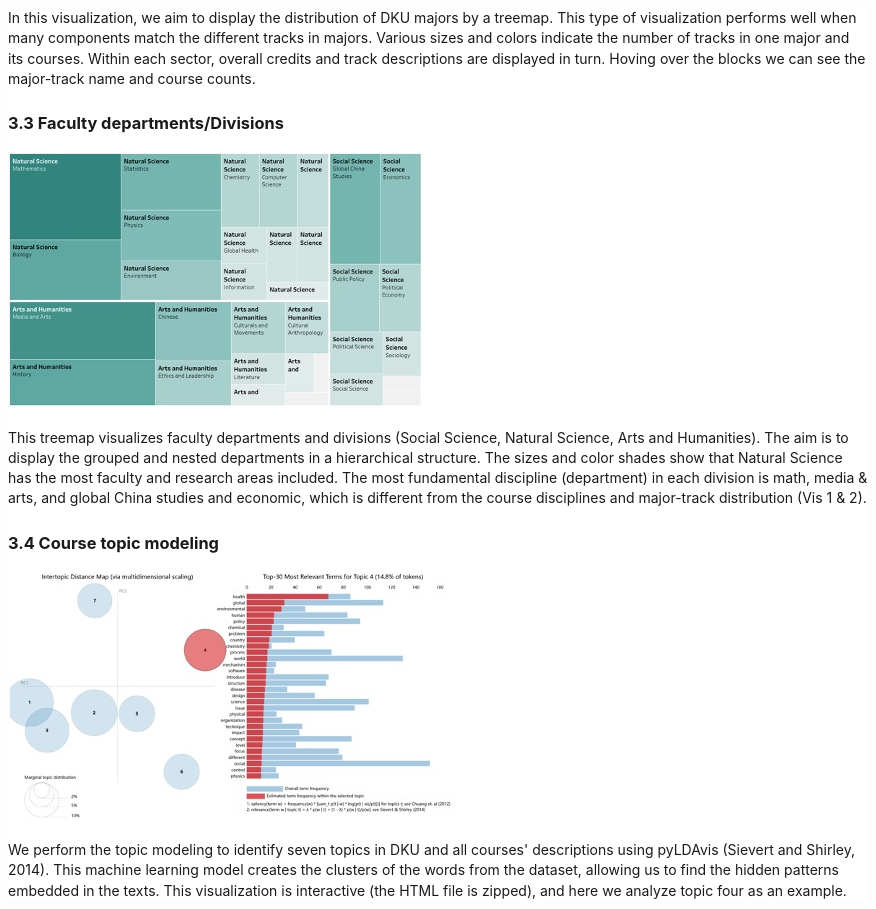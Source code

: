 In this visualization, we aim to display the distribution of DKU majors by a treemap. This type of visualization performs well when many components match the different tracks in majors. Various sizes and colors indicate the number of tracks in one major and its courses. Within each sector, overall credits and track descriptions are displayed in turn. Hoving over the blocks we can see the major-track name and course counts.

### 3.3 Faculty departments/Divisions

![vis3](../Innovate/img/DKUVis/3.jpg)

This treemap visualizes faculty departments and divisions (Social Science, Natural Science, Arts and Humanities). The aim is to display the grouped and nested departments in a hierarchical structure. The sizes and color shades show that Natural Science has the most faculty and research areas included. The most fundamental discipline (department) in each division is math, media & arts, and global China studies and economic, which is different from the course disciplines and major-track distribution (Vis 1 & 2).

### 3.4 Course topic modeling

![vis4](../Innovate/img/DKUVis/4.jpg)

We perform the topic modeling to identify seven topics in DKU and all courses' descriptions using pyLDAvis (Sievert and Shirley, 2014). This machine learning model creates the clusters of the words from the dataset, allowing us to find the hidden patterns embedded in the texts. This visualization is interactive (the HTML file is zipped), and here we analyze topic four as an example.
